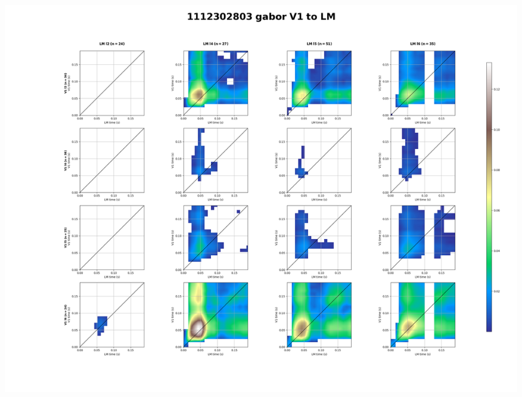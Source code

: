 ![layer-interaction_V1-to-LM_1112302803_gabor.png](Allen%20project%20d3cfe5aab8384495b58fba8a47eeadcc/layer-interaction_V1-to-LM_1112302803_gabor.png)
